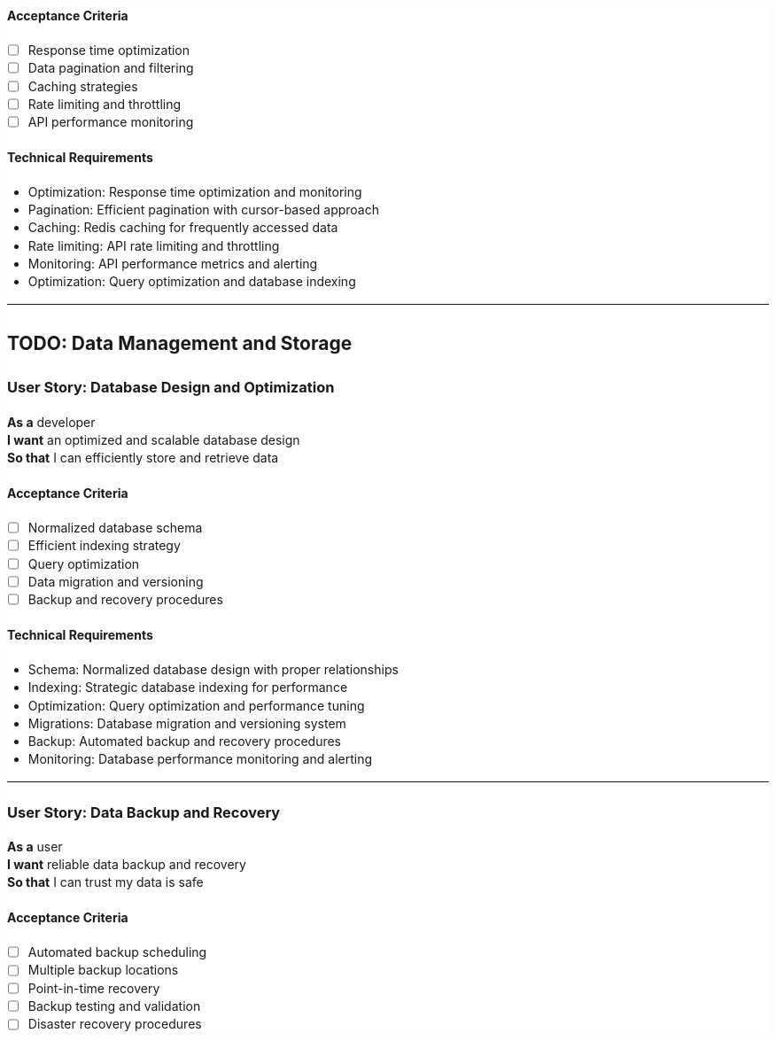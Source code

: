 #### Acceptance Criteria
- [ ] Response time optimization
- [ ] Data pagination and filtering
- [ ] Caching strategies
- [ ] Rate limiting and throttling
- [ ] API performance monitoring

#### Technical Requirements
- Optimization: Response time optimization and monitoring
- Pagination: Efficient pagination with cursor-based approach
- Caching: Redis caching for frequently accessed data
- Rate limiting: API rate limiting and throttling
- Monitoring: API performance metrics and alerting
- Optimization: Query optimization and database indexing

---

## TODO: Data Management and Storage

### User Story: Database Design and Optimization
**As a** developer  
**I want** an optimized and scalable database design  
**So that** I can efficiently store and retrieve data

#### Acceptance Criteria
- [ ] Normalized database schema
- [ ] Efficient indexing strategy
- [ ] Query optimization
- [ ] Data migration and versioning
- [ ] Backup and recovery procedures

#### Technical Requirements
- Schema: Normalized database design with proper relationships
- Indexing: Strategic database indexing for performance
- Optimization: Query optimization and performance tuning
- Migrations: Database migration and versioning system
- Backup: Automated backup and recovery procedures
- Monitoring: Database performance monitoring and alerting

---

### User Story: Data Backup and Recovery
**As a** user  
**I want** reliable data backup and recovery  
**So that** I can trust my data is safe

#### Acceptance Criteria
- [ ] Automated backup scheduling
- [ ] Multiple backup locations
- [ ] Point-in-time recovery
- [ ] Backup testing and validation
- [ ] Disaster recovery procedures
